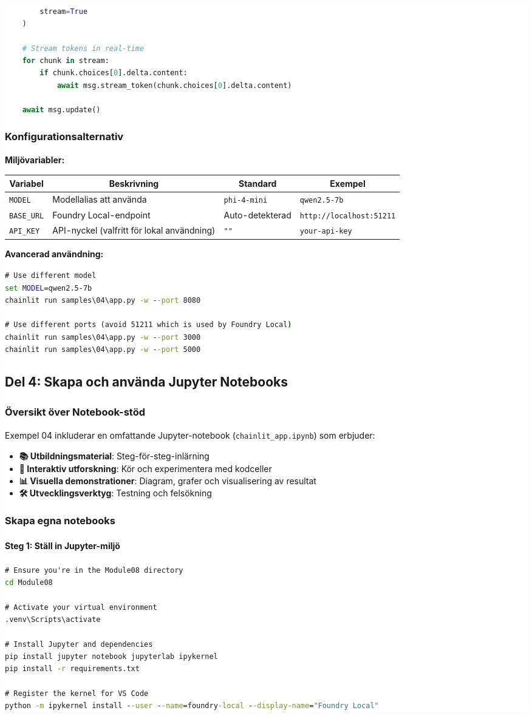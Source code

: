 ```python
        stream=True
    )
    
    # Stream tokens in real-time
    for chunk in stream:
        if chunk.choices[0].delta.content:
            await msg.stream_token(chunk.choices[0].delta.content)
    
    await msg.update()
```

### Konfigurationsalternativ

**Miljövariabler:**

| Variabel | Beskrivning | Standard | Exempel |
|----------|-------------|---------|----------|
| `MODEL` | Modellalias att använda | `phi-4-mini` | `qwen2.5-7b` |
| `BASE_URL` | Foundry Local-endpoint | Auto-detekterad | `http://localhost:51211` |
| `API_KEY` | API-nyckel (valfritt för lokal användning) | `""` | `your-api-key` |

**Avancerad användning:**
```cmd
# Use different model
set MODEL=qwen2.5-7b
chainlit run samples\04\app.py -w --port 8080

# Use different ports (avoid 51211 which is used by Foundry Local)
chainlit run samples\04\app.py -w --port 3000
chainlit run samples\04\app.py -w --port 5000
```

## Del 4: Skapa och använda Jupyter Notebooks

### Översikt över Notebook-stöd

Exempel 04 inkluderar en omfattande Jupyter-notebook (`chainlit_app.ipynb`) som erbjuder:

- **📚 Utbildningsmaterial**: Steg-för-steg-inlärning
- **🔬 Interaktiv utforskning**: Kör och experimentera med kodceller
- **📊 Visuella demonstrationer**: Diagram, grafer och visualisering av resultat
- **🛠️ Utvecklingsverktyg**: Testning och felsökning

### Skapa egna notebooks

#### Steg 1: Ställ in Jupyter-miljö

```cmd
# Ensure you're in the Module08 directory
cd Module08

# Activate your virtual environment
.venv\Scripts\activate

# Install Jupyter and dependencies
pip install jupyter notebook jupyterlab ipykernel
pip install -r requirements.txt

# Register the kernel for VS Code
python -m ipykernel install --user --name=foundry-local --display-name="Foundry Local"
```
